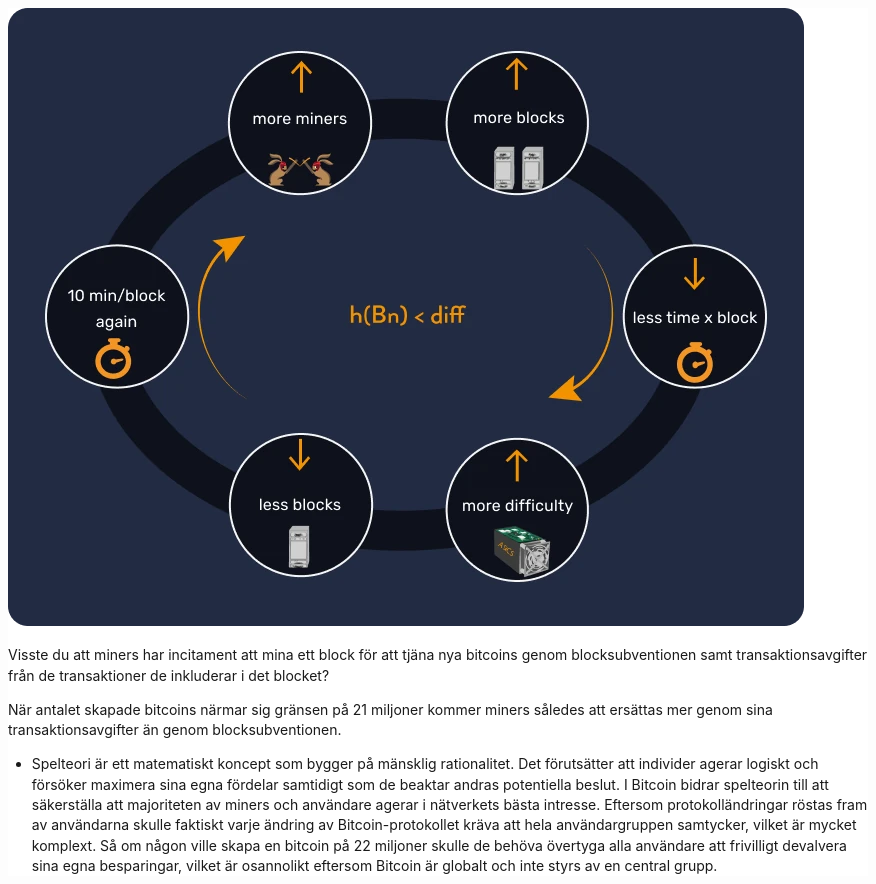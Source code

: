 ![image](assets/en/24.webp)

Visste du att miners har incitament att mina ett block för att tjäna nya bitcoins genom blocksubventionen samt transaktionsavgifter från de transaktioner de inkluderar i det blocket?

När antalet skapade bitcoins närmar sig gränsen på 21 miljoner kommer miners således att ersättas mer genom sina transaktionsavgifter än genom blocksubventionen.


- Spelteori är ett matematiskt koncept som bygger på mänsklig rationalitet. Det förutsätter att individer agerar logiskt och försöker maximera sina egna fördelar samtidigt som de beaktar andras potentiella beslut. I Bitcoin bidrar spelteorin till att säkerställa att majoriteten av miners och användare agerar i nätverkets bästa intresse. Eftersom protokolländringar röstas fram av användarna skulle faktiskt varje ändring av Bitcoin-protokollet kräva att hela användargruppen samtycker, vilket är mycket komplext. Så om någon ville skapa en bitcoin på 22 miljoner skulle de behöva övertyga alla användare att frivilligt devalvera sina egna besparingar, vilket är osannolikt eftersom Bitcoin är globalt och inte styrs av en central grupp.
